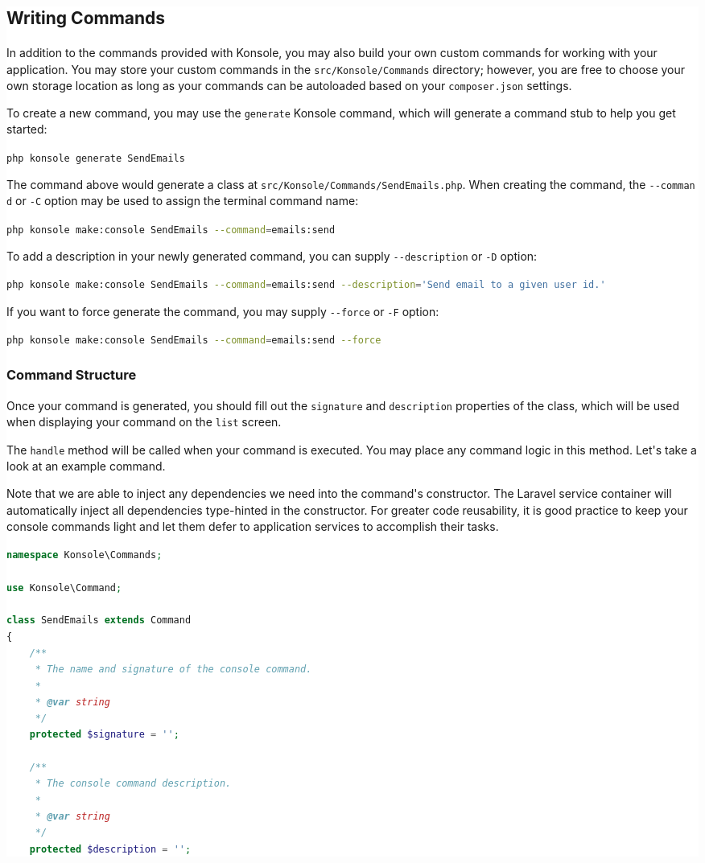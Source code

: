 <a name="writing-commands"></a>
## Writing Commands

In addition to the commands provided with Konsole, you may also build your own custom commands for working with your application. You may store your custom commands in the `src/Konsole/Commands` directory; however, you are free to choose your own storage location as long as your commands can be autoloaded based on your `composer.json` settings.

To create a new command, you may use the `generate` Konsole command, which will generate a command stub to help you get started:

```sh
php konsole generate SendEmails
```

The command above would generate a class at `src/Konsole/Commands/SendEmails.php`. When creating the command, the `--command` or `-C` option may be used to assign the terminal command name:

```sh
php konsole make:console SendEmails --command=emails:send
```

To add a description in your newly generated command, you can supply `--description` or `-D` option:

```sh
php konsole make:console SendEmails --command=emails:send --description='Send email to a given user id.'
```

If you want to force generate the command, you may supply `--force` or `-F` option:

```sh
php konsole make:console SendEmails --command=emails:send --force
```

<a name="command-structure"></a>
### Command Structure

Once your command is generated, you should fill out the `signature` and `description` properties of the class, which will be used when displaying your command on the `list` screen.

The `handle` method will be called when your command is executed. You may place any command logic in this method. Let's take a look at an example command.

Note that we are able to inject any dependencies we need into the command's constructor. The Laravel service container will automatically inject all dependencies type-hinted in the constructor. For greater code reusability, it is good practice to keep your console commands light and let them defer to application services to accomplish their tasks.

```php
namespace Konsole\Commands;

use Konsole\Command;

class SendEmails extends Command
{
    /**
     * The name and signature of the console command.
     *
     * @var string
     */
    protected $signature = '';

    /**
     * The console command description.
     *
     * @var string
     */
    protected $description = '';
```